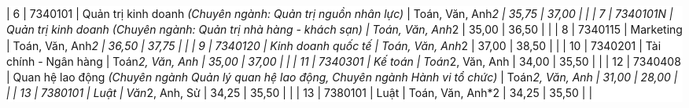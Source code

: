 | 6   | 7340101    | Quản trị kinh doanh _(Chuyên ngành: Quản trị nguồn nhân lực)_                                           | Toán, Văn, Anh*2                                         | 35,75                 | 37,00                 |                                                                                                                                                                                                                                                                                                                                                                                                               |
| 7   | 7340101N   | Quản trị kinh doanh _(Chuyên ngành: Quản trị nhà hàng - khách sạn)_                                     | Toán, Văn, Anh*2                                         | 35,00                 | 36,50                 |                                                                                                                                                                                                                                                                                                                                                                                                               |
| 8   | 7340115    | Marketing                                                                                               | Toán, Văn, Anh*2                                         | 36,50                 | 37,75                 |                                                                                                                                                                                                                                                                                                                                                                                                               |
| 9   | 7340120    | Kinh doanh quốc tế                                                                                      | Toán, Văn, Anh*2                                         | 37,00                 | 38,50                 |                                                                                                                                                                                                                                                                                                                                                                                                               |
| 10  | 7340201    | Tài chính - Ngân hàng                                                                                   | Toán*2, Văn, Anh                                         | 35,00                 | 37,00                 |                                                                                                                                                                                                                                                                                                                                                                                                               |
| 11  | 7340301    | Kế toán                                                                                                 | Toán*2, Văn, Anh                                         | 34,00                 | 35,50                 |                                                                                                                                                                                                                                                                                                                                                                                                               |
| 12  | 7340408    | Quan hệ lao động _(Chuyên ngành Quản lý quan hệ lao động, Chuyên ngành Hành vi tổ chức)_                | Toán*2, Văn, Anh                                         | 31,00                 | 28,00                 |                                                                                                                                                                                                                                                                                                                                                                                                               |
| 13  | 7380101    | Luật                                                                                                    | Văn*2, Anh, Sử                                           | 34,25                 | 35,50                 |                                                                                                                                                                                                                                                                                                                                                                                                               |
| 13  | 7380101    | Luật                                                                                                    | Toán, Văn, Anh*2                                         | 34,25                 | 35,50                 |                                                                                                                                                                                                                                                                                                                                                                                                               |